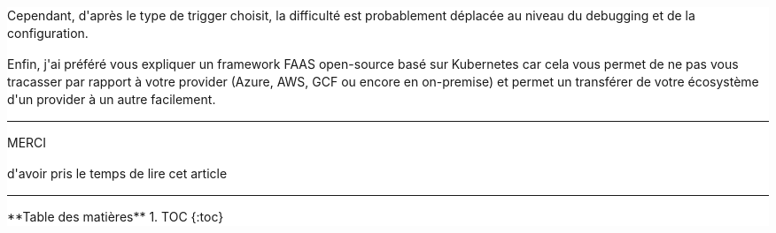 Cependant, d'après le type de trigger choisit, la difficulté est probablement déplacée au niveau du debugging et de la configuration.

Enfin, j'ai préféré vous expliquer un framework FAAS open-source basé sur Kubernetes car cela vous permet de ne pas vous tracasser par rapport à votre provider (Azure, AWS, GCF ou encore en on-premise) et permet un transférer de votre écosystème d'un provider à un autre facilement.

---

<div class="gratitude">
    <span>MERCI</span>
    <p>d'avoir pris le temps de lire cet article</p>
</div>

---

<div id="toc"></div>
**Table des matières**
1. TOC
{:toc}
